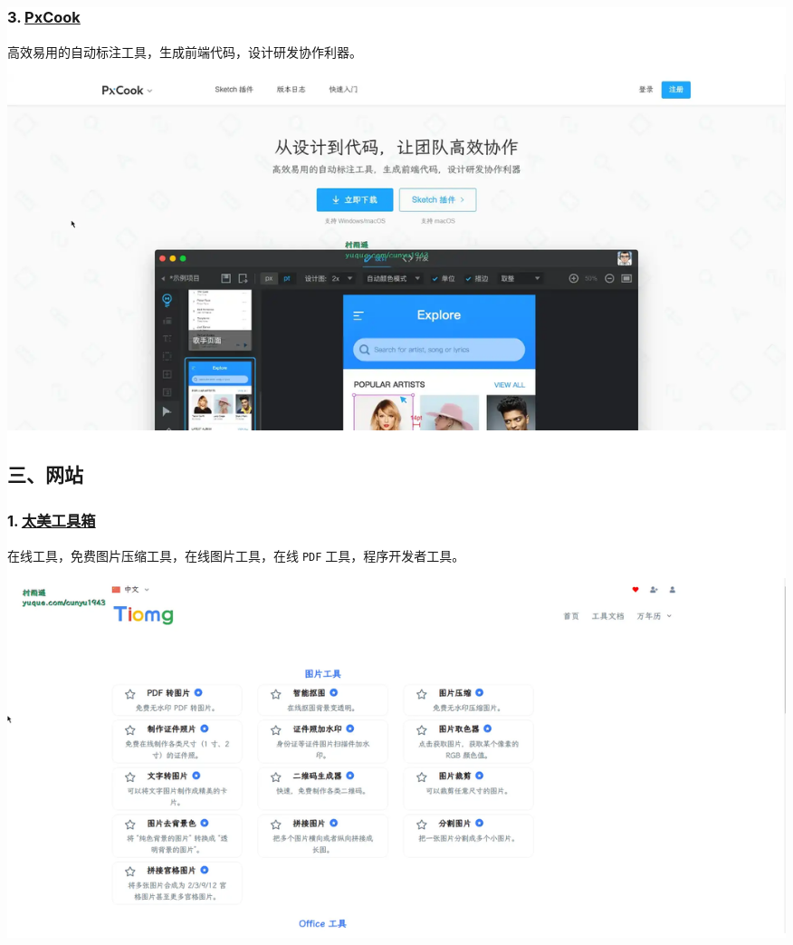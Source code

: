 ### 3. [PxCook](https://fancynode.com.cn/pxcook)

高效易用的自动标注工具，生成前端代码，设计研发协作利器。

![](assets/0101-0105/image-20231127082530531.webp)

## 三、网站

### 1. [太美工具箱](https://tiomg.org/)

在线工具，免费图片压缩工具，在线图片工具，在线 `PDF` 工具，程序开发者工具。

![](assets/0101-0105/1701217723634.webp)
